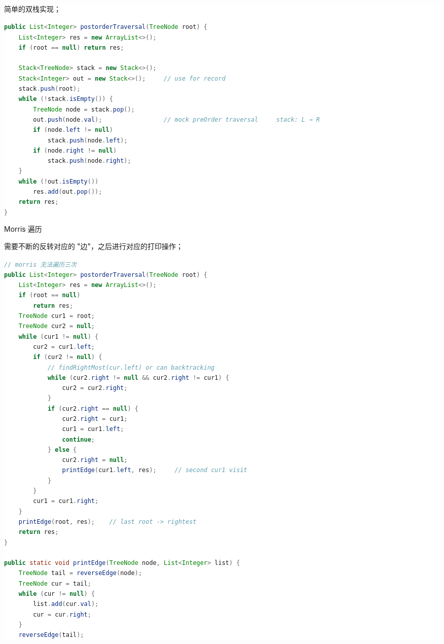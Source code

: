 简单的双栈实现；

```java
public List<Integer> postorderTraversal(TreeNode root) {
    List<Integer> res = new ArrayList<>();
    if (root == null) return res;

    Stack<TreeNode> stack = new Stack<>();
    Stack<Integer> out = new Stack<>();     // use for record
    stack.push(root);
    while (!stack.isEmpty()) {
        TreeNode node = stack.pop();
        out.push(node.val);                 // mock preOrder traversal     stack: L → R
        if (node.left != null)
            stack.push(node.left);
        if (node.right != null)
            stack.push(node.right);
    }
    while (!out.isEmpty())
        res.add(out.pop());
    return res;
}
```

Morris 遍历

需要不断的反转对应的 "边"，之后进行对应的打印操作；

```java
// morris 无法遍历三次
public List<Integer> postorderTraversal(TreeNode root) {
    List<Integer> res = new ArrayList<>();
    if (root == null)
        return res;
    TreeNode cur1 = root;
    TreeNode cur2 = null;
    while (cur1 != null) {
        cur2 = cur1.left;
        if (cur2 != null) {
            // findRightMost(cur.left) or can backtracking
            while (cur2.right != null && cur2.right != cur1) {
                cur2 = cur2.right;
            }
            if (cur2.right == null) {
                cur2.right = cur1;
                cur1 = cur1.left;
                continue;
            } else {
                cur2.right = null;
                printEdge(cur1.left, res);     // second cur1 visit
            }
        }
        cur1 = cur1.right;
    }
    printEdge(root, res);    // last root -> rightest
    return res;
}

public static void printEdge(TreeNode node, List<Integer> list) {
    TreeNode tail = reverseEdge(node);
    TreeNode cur = tail;
    while (cur != null) {
        list.add(cur.val);
        cur = cur.right;
    }
    reverseEdge(tail);
```